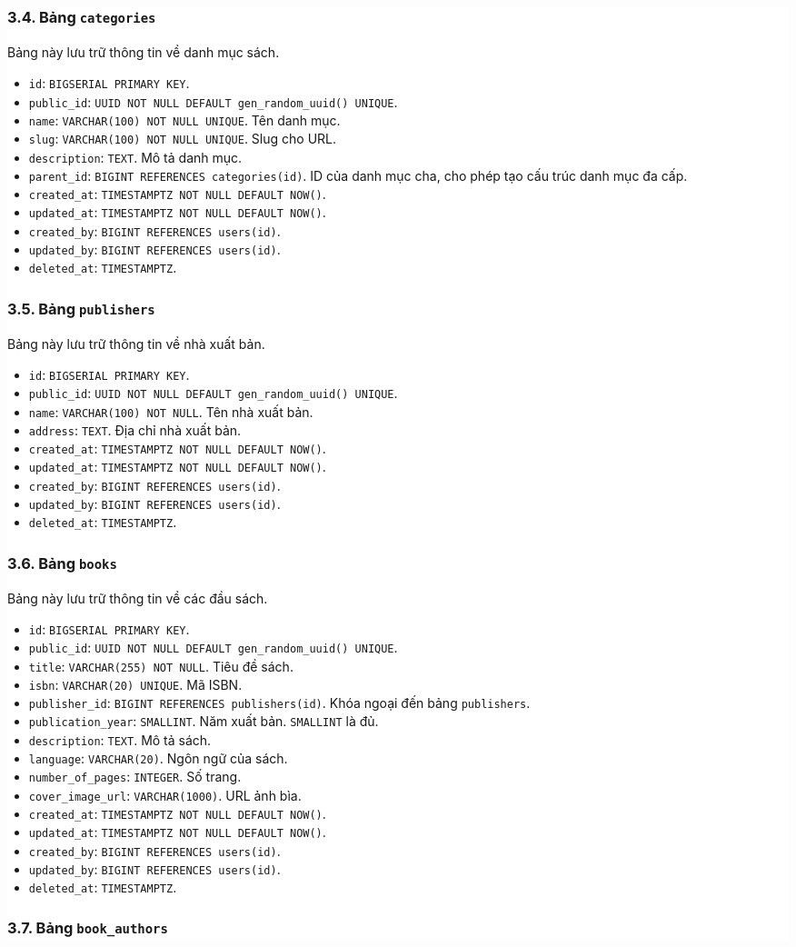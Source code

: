 ### 3.4. Bảng `categories`

Bảng này lưu trữ thông tin về danh mục sách.

*   `id`: `BIGSERIAL PRIMARY KEY`.
*   `public_id`: `UUID NOT NULL DEFAULT gen_random_uuid() UNIQUE`.
*   `name`: `VARCHAR(100) NOT NULL UNIQUE`. Tên danh mục.
*   `slug`: `VARCHAR(100) NOT NULL UNIQUE`. Slug cho URL.
*   `description`: `TEXT`. Mô tả danh mục.
*   `parent_id`: `BIGINT REFERENCES categories(id)`. ID của danh mục cha, cho phép tạo cấu trúc danh mục đa cấp.
*   `created_at`: `TIMESTAMPTZ NOT NULL DEFAULT NOW()`.
*   `updated_at`: `TIMESTAMPTZ NOT NULL DEFAULT NOW()`.
*   `created_by`: `BIGINT REFERENCES users(id)`.
*   `updated_by`: `BIGINT REFERENCES users(id)`.
*   `deleted_at`: `TIMESTAMPTZ`.

### 3.5. Bảng `publishers`

Bảng này lưu trữ thông tin về nhà xuất bản.

*   `id`: `BIGSERIAL PRIMARY KEY`.
*   `public_id`: `UUID NOT NULL DEFAULT gen_random_uuid() UNIQUE`.
*   `name`: `VARCHAR(100) NOT NULL`. Tên nhà xuất bản.
*   `address`: `TEXT`. Địa chỉ nhà xuất bản.
*   `created_at`: `TIMESTAMPTZ NOT NULL DEFAULT NOW()`.
*   `updated_at`: `TIMESTAMPTZ NOT NULL DEFAULT NOW()`.
*   `created_by`: `BIGINT REFERENCES users(id)`.
*   `updated_by`: `BIGINT REFERENCES users(id)`.
*   `deleted_at`: `TIMESTAMPTZ`.

### 3.6. Bảng `books`

Bảng này lưu trữ thông tin về các đầu sách.

*   `id`: `BIGSERIAL PRIMARY KEY`.
*   `public_id`: `UUID NOT NULL DEFAULT gen_random_uuid() UNIQUE`.
*   `title`: `VARCHAR(255) NOT NULL`. Tiêu đề sách.
*   `isbn`: `VARCHAR(20) UNIQUE`. Mã ISBN.
*   `publisher_id`: `BIGINT REFERENCES publishers(id)`. Khóa ngoại đến bảng `publishers`.
*   `publication_year`: `SMALLINT`. Năm xuất bản. `SMALLINT` là đủ.
*   `description`: `TEXT`. Mô tả sách.
*   `language`: `VARCHAR(20)`. Ngôn ngữ của sách.
*   `number_of_pages`: `INTEGER`. Số trang.
*   `cover_image_url`: `VARCHAR(1000)`. URL ảnh bìa.
*   `created_at`: `TIMESTAMPTZ NOT NULL DEFAULT NOW()`.
*   `updated_at`: `TIMESTAMPTZ NOT NULL DEFAULT NOW()`.
*   `created_by`: `BIGINT REFERENCES users(id)`.
*   `updated_by`: `BIGINT REFERENCES users(id)`.
*   `deleted_at`: `TIMESTAMPTZ`.

### 3.7. Bảng `book_authors`
